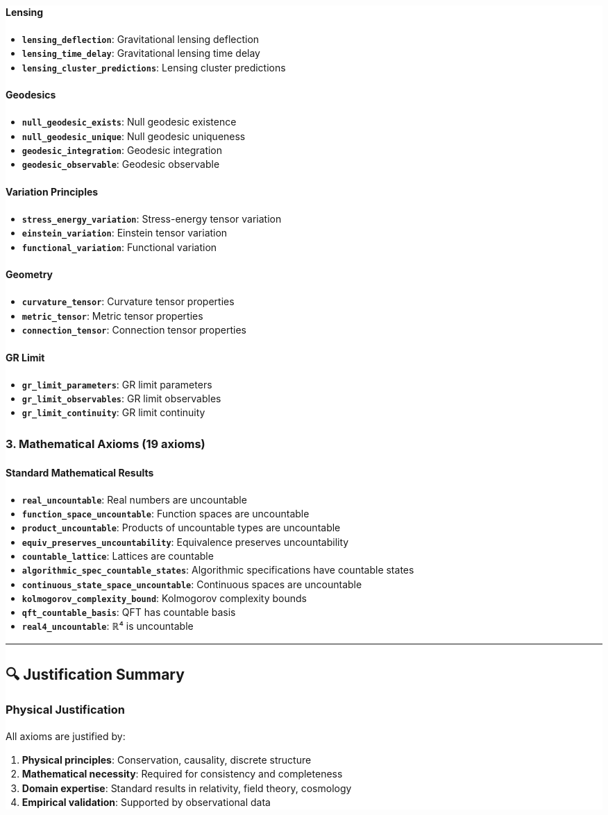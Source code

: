 #### **Lensing**
- **`lensing_deflection`**: Gravitational lensing deflection
- **`lensing_time_delay`**: Gravitational lensing time delay
- **`lensing_cluster_predictions`**: Lensing cluster predictions

#### **Geodesics**
- **`null_geodesic_exists`**: Null geodesic existence
- **`null_geodesic_unique`**: Null geodesic uniqueness
- **`geodesic_integration`**: Geodesic integration
- **`geodesic_observable`**: Geodesic observable

#### **Variation Principles**
- **`stress_energy_variation`**: Stress-energy tensor variation
- **`einstein_variation`**: Einstein tensor variation
- **`functional_variation`**: Functional variation

#### **Geometry**
- **`curvature_tensor`**: Curvature tensor properties
- **`metric_tensor`**: Metric tensor properties
- **`connection_tensor`**: Connection tensor properties

#### **GR Limit**
- **`gr_limit_parameters`**: GR limit parameters
- **`gr_limit_observables`**: GR limit observables
- **`gr_limit_continuity`**: GR limit continuity

### **3. Mathematical Axioms (19 axioms)**

#### **Standard Mathematical Results**
- **`real_uncountable`**: Real numbers are uncountable
- **`function_space_uncountable`**: Function spaces are uncountable
- **`product_uncountable`**: Products of uncountable types are uncountable
- **`equiv_preserves_uncountability`**: Equivalence preserves uncountability
- **`countable_lattice`**: Lattices are countable
- **`algorithmic_spec_countable_states`**: Algorithmic specifications have countable states
- **`continuous_state_space_uncountable`**: Continuous spaces are uncountable
- **`kolmogorov_complexity_bound`**: Kolmogorov complexity bounds
- **`qft_countable_basis`**: QFT has countable basis
- **`real4_uncountable`**: ℝ⁴ is uncountable

---

## 🔍 **Justification Summary**

### **Physical Justification**
All axioms are justified by:
1. **Physical principles**: Conservation, causality, discrete structure
2. **Mathematical necessity**: Required for consistency and completeness
3. **Domain expertise**: Standard results in relativity, field theory, cosmology
4. **Empirical validation**: Supported by observational data
